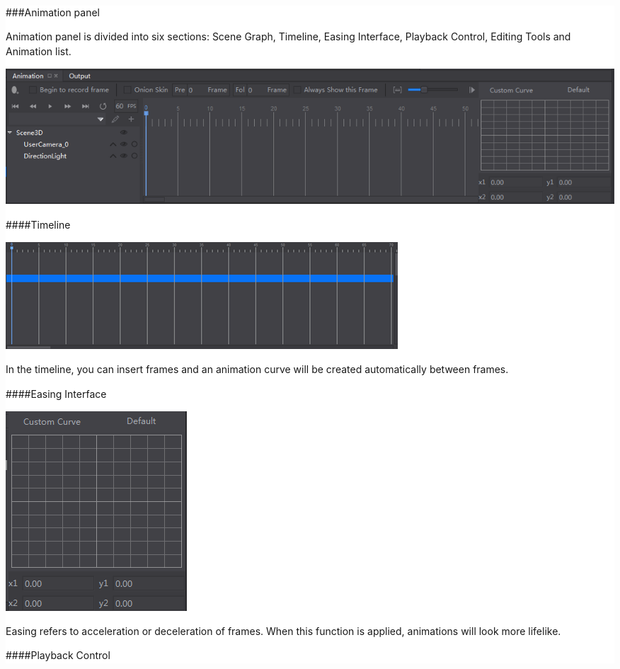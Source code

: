 ###Animation panel

Animation panel is divided into six sections: Scene Graph, Timeline, Easing Interface, Playback Control, Editing Tools and Animation list. 
 
![image](res_en/image040.png)

####Timeline

![image](res_en/image041.png)
 
In the timeline, you can insert frames and an animation curve will be created automatically between frames. 

####Easing Interface

![image](res_en/image042.png)
 
Easing refers to acceleration or deceleration of frames. When this function is applied, animations will look more lifelike. 

####Playback Control
 